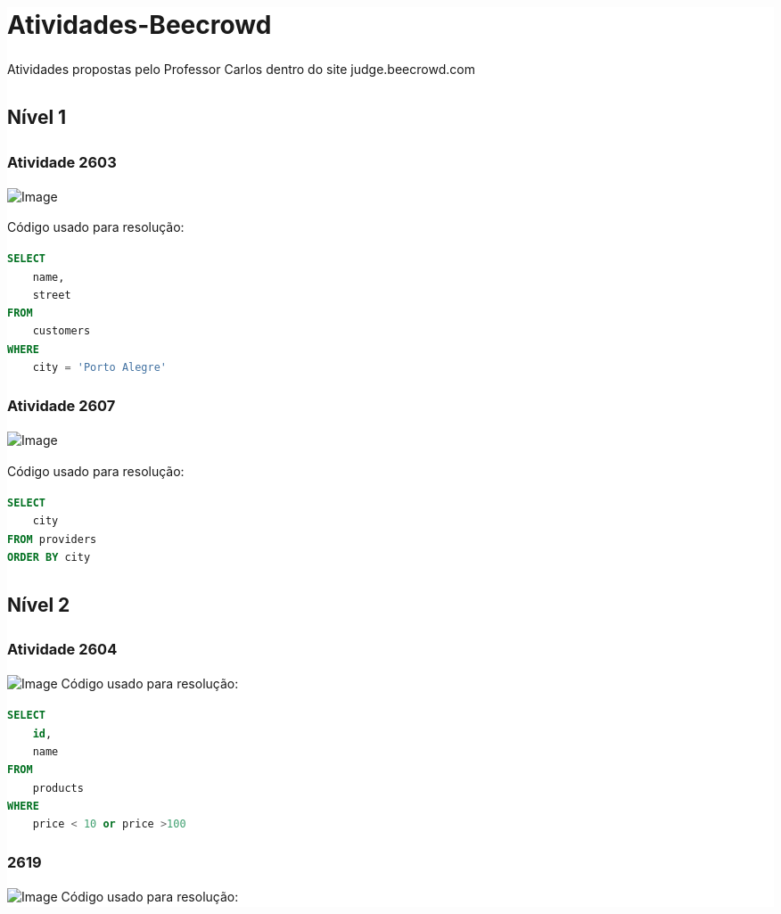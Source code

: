 # Atividades-Beecrowd
Atividades propostas pelo Professor Carlos dentro do site judge.beecrowd.com

## Nível 1
### Atividade 2603
<img width="1080" height="307" alt="Image" src="https://github.com/user-attachments/assets/cc4f5975-1350-4b50-939b-f585b6c75904" />


Código usado para resolução:

``` sql
SELECT
    name,
    street
FROM 
    customers
WHERE
    city = 'Porto Alegre'
```

### Atividade 2607
<img width="1081" height="307" alt="Image" src="https://github.com/user-attachments/assets/bd1bf395-6c4c-461e-8285-0b71cff9719e" />

Código usado para resolução:

```sql
SELECT
    city
FROM providers
ORDER BY city
```


## Nível 2
### Atividade 2604
<img width="670" height="306" alt="Image" src="https://github.com/user-attachments/assets/d544698b-4a3f-4e45-b458-ee32f9aa795d" />
Código usado para resolução:

```sql
SELECT 
    id,
    name
FROM
    products
WHERE
    price < 10 or price >100
```

### 2619
<img width="1079" height="308" alt="Image" src="https://github.com/user-attachments/assets/7e2f1724-db2f-465e-bb02-b8d173423222" />
Código usado para resolução:
